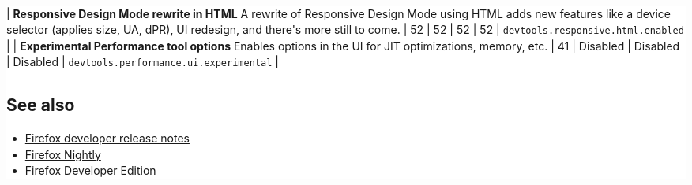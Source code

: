 | **Responsive Design Mode rewrite in HTML** A rewrite of Responsive Design Mode using HTML adds new features like a device selector (applies size, UA, dPR), UI redesign, and there's more still to come. | 52              | 52                        | 52           | 52              | `devtools.responsive.html.enabled`         |
| **Experimental Performance tool options** Enables options in the UI for JIT optimizations, memory, etc.                                                                                                  | 41              | Disabled                  | Disabled     | Disabled        | `devtools.performance.ui.experimental`     |

## See also

- [Firefox developer release notes](/pt-BR/docs/Mozilla/Firefox/Releases)
- [Firefox Nightly](https://nightly.mozilla.org/)
- [Firefox Developer Edition](https://www.mozilla.org/pt-BR/firefox/developer/)
